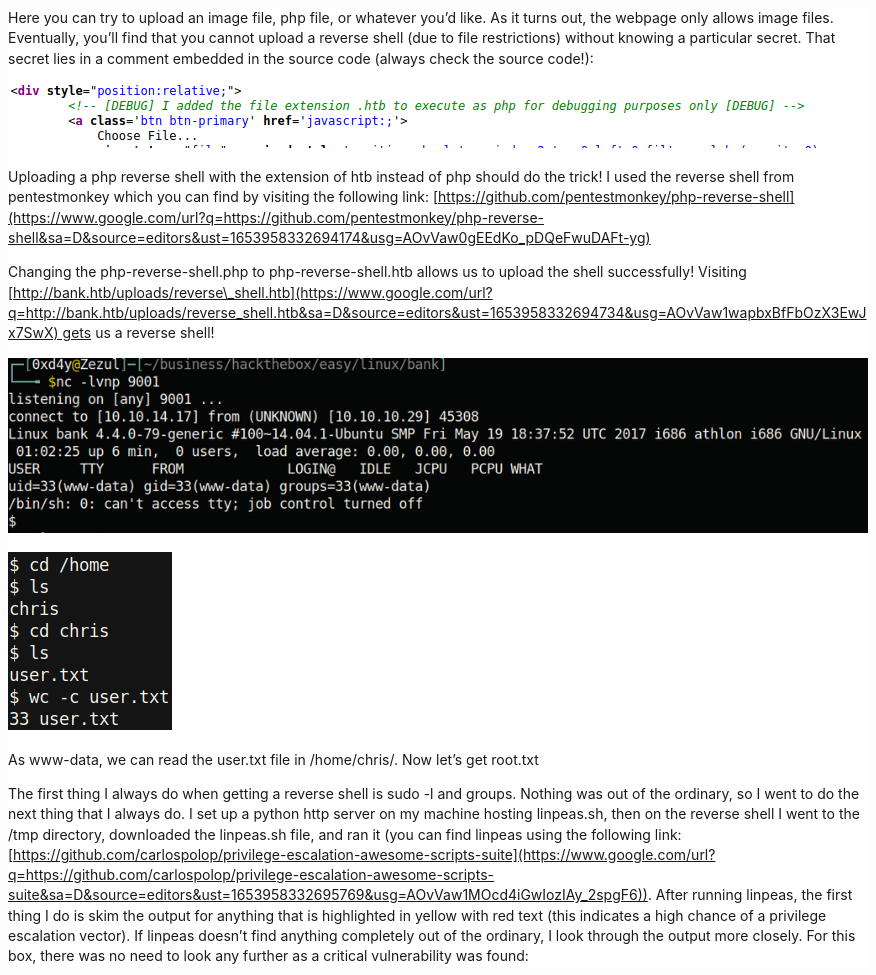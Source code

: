 Here you can try to upload an image file, php file, or whatever you’d like. As it turns out, the webpage only allows image files. Eventually, you’ll find that you cannot upload a reverse shell (due to file restrictions) without knowing a particular secret. That secret lies in a comment embedded in the source code (always check the source code!):

![](/reports/Bank/image16.png)

Uploading a php reverse shell with the extension of htb instead of php should do the trick! I used the reverse shell from pentestmonkey which you can find by visiting the following link: [https://github.com/pentestmonkey/php-reverse-shell](https://www.google.com/url?q=https://github.com/pentestmonkey/php-reverse-shell&sa=D&source=editors&ust=1653958332694174&usg=AOvVaw0gEEdKo_pDQeFwuDAFt-yg)

Changing the php-reverse-shell.php to php-reverse-shell.htb allows us to upload the shell successfully! Visiting [http://bank.htb/uploads/reverse\_shell.htb](https://www.google.com/url?q=http://bank.htb/uploads/reverse_shell.htb&sa=D&source=editors&ust=1653958332694734&usg=AOvVaw1wapbxBfFbOzX3EwJx7SwX) gets us a reverse shell!

![](/reports/Bank/image11.png)

![](/reports/Bank/image19.png)

As www-data, we can read the user.txt file in /home/chris/. Now let’s get root.txt

The first thing I always do when getting a reverse shell is sudo -l and groups. Nothing was out of the ordinary, so I went to do the next thing that I always do. I set up a python http server on my machine hosting linpeas.sh, then on the reverse shell I went to the /tmp directory, downloaded the linpeas.sh file, and ran it (you can find linpeas using the following link: [https://github.com/carlospolop/privilege-escalation-awesome-scripts-suite](https://www.google.com/url?q=https://github.com/carlospolop/privilege-escalation-awesome-scripts-suite&sa=D&source=editors&ust=1653958332695769&usg=AOvVaw1MOcd4iGwIozIAy_2spgF6)). After running linpeas, the first thing I do is skim the output for anything that is highlighted in yellow with red text (this indicates a high chance of a privilege escalation vector). If linpeas doesn’t find anything completely out of the ordinary, I look through the output more closely. For this box, there was no need to look any further as a critical vulnerability was found:
